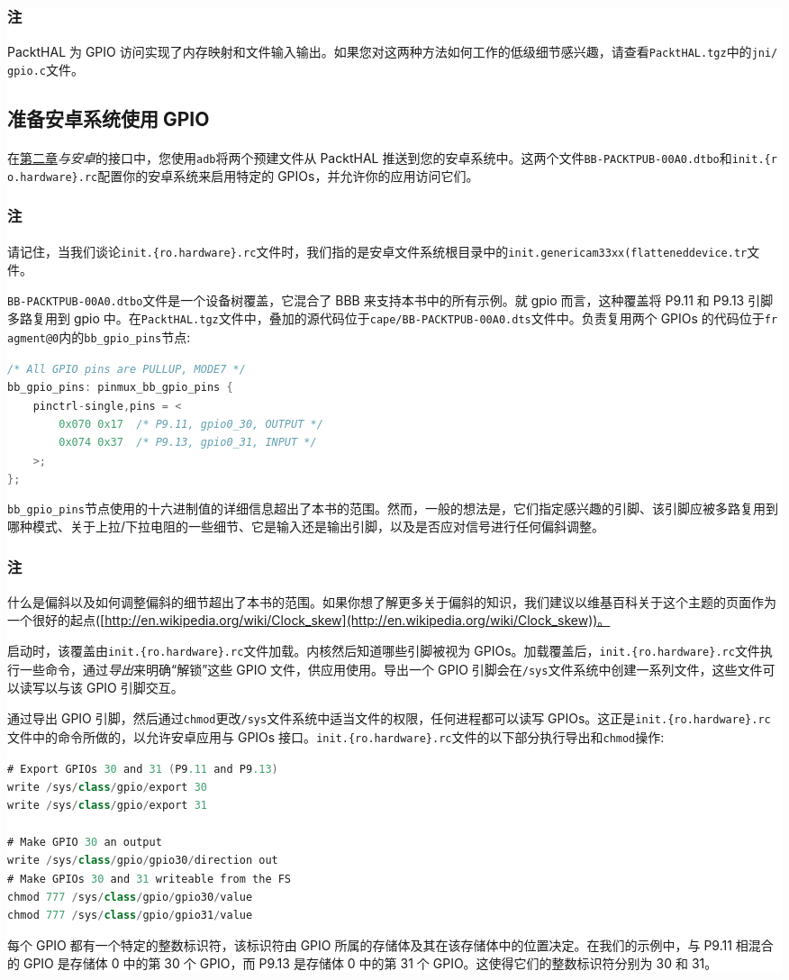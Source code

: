 ### 注

PacktHAL 为 GPIO 访问实现了内存映射和文件输入输出。如果您对这两种方法如何工作的低级细节感兴趣，请查看`PacktHAL.tgz`中的`jni/gpio.c`文件。

## 准备安卓系统使用 GPIO

在[第二章](2.html#page_1 "Chapter 2. Interfacing with Android")*与安卓*的接口中，您使用`adb`将两个预建文件从 PacktHAL 推送到您的安卓系统中。这两个文件`BB-PACKTPUB-00A0.dtbo`和`init.{ro.hardware}.rc`配置你的安卓系统来启用特定的 GPIOs，并允许你的应用访问它们。

### 注

请记住，当我们谈论`init.{ro.hardware}.rc`文件时，我们指的是安卓文件系统根目录中的`init.genericam33xx(flatteneddevice.tr`文件。

`BB-PACKTPUB-00A0.dtbo`文件是一个设备树覆盖，它混合了 BBB 来支持本书中的所有示例。就 gpio 而言，这种覆盖将 P9.11 和 P9.13 引脚多路复用到 gpio 中。在`PacktHAL.tgz`文件中，叠加的源代码位于`cape/BB-PACKTPUB-00A0.dts`文件中。负责复用两个 GPIOs 的代码位于`fragment@0`内的`bb_gpio_pins`节点:

```java
/* All GPIO pins are PULLUP, MODE7 */
bb_gpio_pins: pinmux_bb_gpio_pins {
    pinctrl-single,pins = <
        0x070 0x17  /* P9.11, gpio0_30, OUTPUT */
        0x074 0x37  /* P9.13, gpio0_31, INPUT */
    >;
};
```

`bb_gpio_pins`节点使用的十六进制值的详细信息超出了本书的范围。然而，一般的想法是，它们指定感兴趣的引脚、该引脚应被多路复用到哪种模式、关于上拉/下拉电阻的一些细节、它是输入还是输出引脚，以及是否应对信号进行任何偏斜调整。

### 注

什么是偏斜以及如何调整偏斜的细节超出了本书的范围。如果你想了解更多关于偏斜的知识，我们建议以维基百科关于这个主题的页面作为一个很好的起点([http://en.wikipedia.org/wiki/Clock_skew](http://en.wikipedia.org/wiki/Clock_skew))。

启动时，该覆盖由`init.{ro.hardware}.rc`文件加载。内核然后知道哪些引脚被视为 GPIOs。加载覆盖后，`init.{ro.hardware}.rc`文件执行一些命令，通过*导出*来明确“解锁”这些 GPIO 文件，供应用使用。导出一个 GPIO 引脚会在`/sys`文件系统中创建一系列文件，这些文件可以读写以与该 GPIO 引脚交互。

通过导出 GPIO 引脚，然后通过`chmod`更改`/sys`文件系统中适当文件的权限，任何进程都可以读写 GPIOs。这正是`init.{ro.hardware}.rc`文件中的命令所做的，以允许安卓应用与 GPIOs 接口。`init.{ro.hardware}.rc`文件的以下部分执行导出和`chmod`操作:

```java
# Export GPIOs 30 and 31 (P9.11 and P9.13)
write /sys/class/gpio/export 30
write /sys/class/gpio/export 31

# Make GPIO 30 an output
write /sys/class/gpio/gpio30/direction out
# Make GPIOs 30 and 31 writeable from the FS
chmod 777 /sys/class/gpio/gpio30/value
chmod 777 /sys/class/gpio/gpio31/value
```

每个 GPIO 都有一个特定的整数标识符，该标识符由 GPIO 所属的存储体及其在该存储体中的位置决定。在我们的示例中，与 P9.11 相混合的 GPIO 是存储体 0 中的第 30 个 GPIO，而 P9.13 是存储体 0 中的第 31 个 GPIO。这使得它们的整数标识符分别为 30 和 31。
